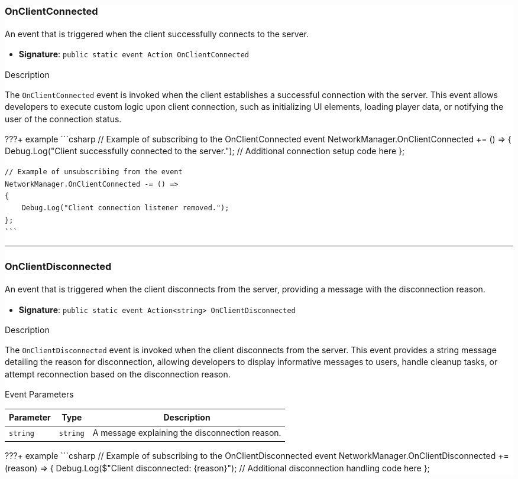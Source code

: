 
### OnClientConnected

An event that is triggered when the client successfully connects to the server.

- **Signature**: `public static event Action OnClientConnected`

Description

The `OnClientConnected` event is invoked when the client establishes a successful connection with the server. This event allows developers to execute custom logic upon client connection, such as initializing UI elements, loading player data, or notifying the user of the connection status.

???+ example
    ```csharp
    // Example of subscribing to the OnClientConnected event
    NetworkManager.OnClientConnected += () =>
    {
        Debug.Log("Client successfully connected to the server.");
        // Additional connection setup code here
    };
    
    // Example of unsubscribing from the event
    NetworkManager.OnClientConnected -= () =>
    {
        Debug.Log("Client connection listener removed.");
    };
    ```

---

### OnClientDisconnected

An event that is triggered when the client disconnects from the server, providing a message with the disconnection reason.

- **Signature**: `public static event Action<string> OnClientDisconnected`

Description

The `OnClientDisconnected` event is invoked when the client disconnects from the server. This event provides a string message detailing the reason for disconnection, allowing developers to display informative messages to users, handle cleanup tasks, or attempt reconnection based on the disconnection reason.

Event Parameters

| Parameter | Type     | Description                            |
|-----------|----------|----------------------------------------|
| `string`  | `string` | A message explaining the disconnection reason. |

???+ example
    ```csharp
    // Example of subscribing to the OnClientDisconnected event
    NetworkManager.OnClientDisconnected += (reason) =>
    {
        Debug.Log($"Client disconnected: {reason}");
        // Additional disconnection handling code here
    };
    